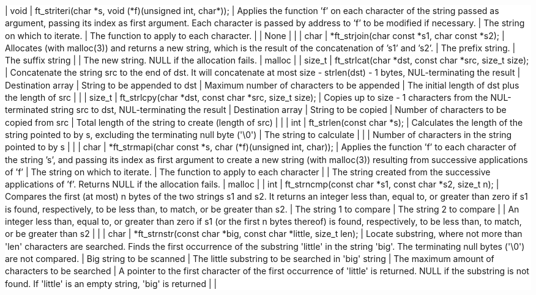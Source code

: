 | void   | ft_striteri(char \*s, void (\*f)(unsigned int, char\*));                 | Applies the function ’f’ on each character of the string passed as argument, passing its index as first argument. Each character is passed by address to ’f’ to be modified if necessary.                                                | The string on which to iterate.                       | The function to apply to each character.                            |                                                                             | None                                                                                                                                                                    |                                               |
| char   | \*ft_strjoin(char const \*s1, char const \*s2);                          | Allocates (with malloc(3)) and returns a new string, which is the result of the concatenation of ’s1’ and ’s2’.                                                                                                                          | The prefix string.                                    | The suffix string                                                   |                                                                             | The new string. NULL if the allocation fails.                                                                                                                           | malloc                                        |
| size_t | ft_strlcat(char \*dst, const char \*src, size_t size);                   | Concatenate the string src to the end of dst. It will concatenate at most size - strlen(dst) - 1 bytes, NUL-terminating the result                                                                                                       | Destination array                                     | String to be appended to dst                                        | Maximum number of characters to be appended                                 | The initial length of dst plus the length of src                                                                                                                        |                                               |
| size_t | ft_strlcpy(char \*dst, const char \*src, size_t size);                   | Copies up to size - 1 characters from the NUL-terminated string src to dst, NUL-terminating the result                                                                                                                                   | Destination array                                     | String to be copied                                                 | Number of characters to be copied from src                                  | Total length of the string to create (length of src)                                                                                                                    |                                               |
| int    | ft_strlen(const char \*s);                                               | Calculates the length of the string pointed to by s, excluding the terminating null byte ('\\0')                                                                                                                                         | The string to calculate                               |                                                                     |                                                                             | Number of characters in the string pointed to by s                                                                                                                      |                                               |
| char   | \*ft_strmapi(char const \*s, char (\*f)(unsigned int, char));            | Applies the function ’f’ to each character of the string ’s’, and passing its index as first argument to create a new string (with malloc(3)) resulting from successive applications of ’f’                                              | The string on which to iterate.                       | The function to apply to each character                             |                                                                             | The string created from the successive applications of ’f’. Returns NULL if the allocation fails.                                                                       | malloc                                        |
| int    | ft_strncmp(const char \*s1, const char \*s2, size_t n);                  | Compares the first (at most) n bytes of the two strings s1 and s2. It returns an integer less than, equal to, or greater than zero if s1 is found, respectively, to be less than, to match, or be greater than s2.                       | The string 1 to compare                               | The string 2 to compare                                             |                                                                             | An integer less than, equal to, or greater than zero if s1 (or the first n bytes thereof) is found, respectively, to be less than, to match, or be greater than s2      |                                               |
| char   | \*ft_strnstr(const char \*big, const char \*little, size_t len);         | Locate substring, where not more than 'len' characters are searched. Finds the first occurrence of the substring 'little' in the string 'big'. The terminating null bytes ('\\0') are not compared.                                      | Big string to be scanned                              | The little substring to be searched in 'big' string                 | The maximum amount of characters to be searched                             | A pointer to the first character of the first occurrence of 'little' is returned. NULL if the substring is not found. If 'little' is an empty string, 'big' is returned |                                               |